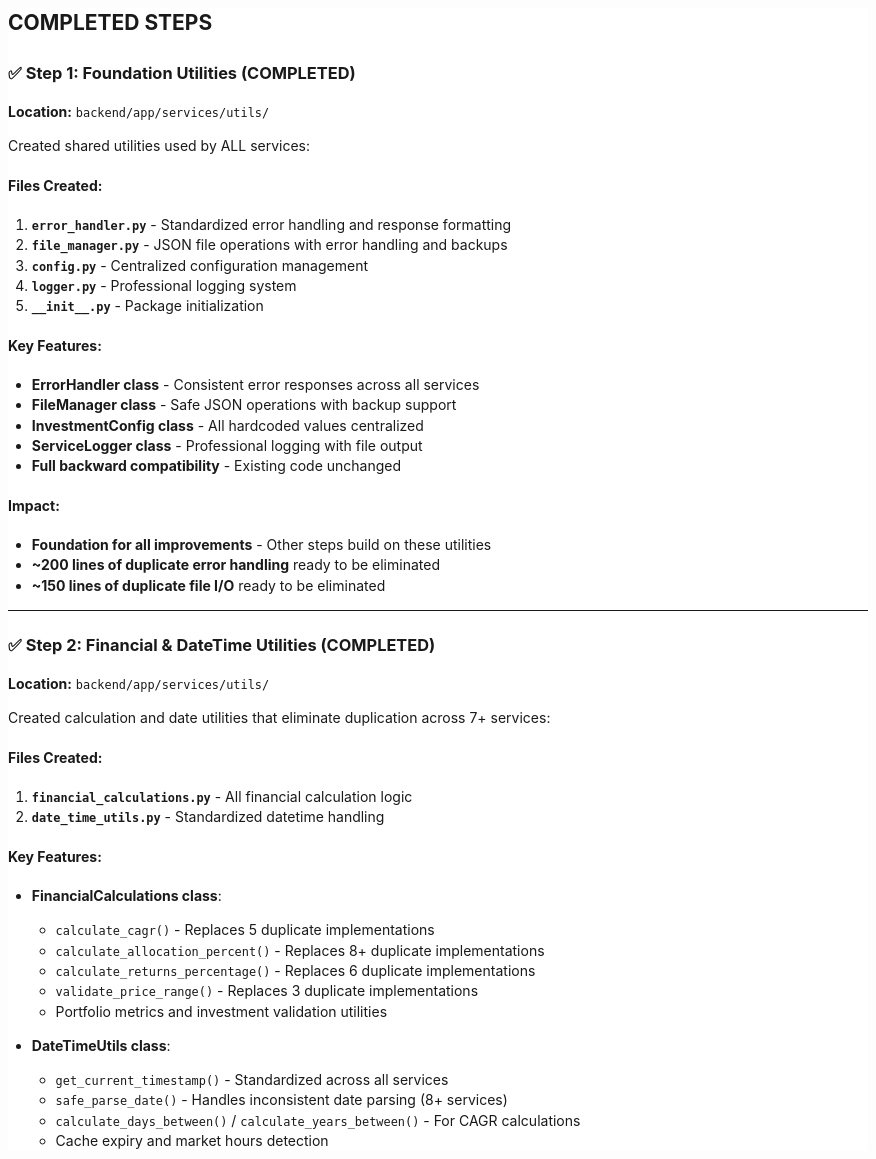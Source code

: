 
## COMPLETED STEPS

### ✅ Step 1: Foundation Utilities (COMPLETED)
**Location:** `backend/app/services/utils/`

Created shared utilities used by ALL services:

#### Files Created:
1. **`error_handler.py`** - Standardized error handling and response formatting
2. **`file_manager.py`** - JSON file operations with error handling and backups
3. **`config.py`** - Centralized configuration management
4. **`logger.py`** - Professional logging system
5. **`__init__.py`** - Package initialization

#### Key Features:
- **ErrorHandler class** - Consistent error responses across all services
- **FileManager class** - Safe JSON operations with backup support
- **InvestmentConfig class** - All hardcoded values centralized
- **ServiceLogger class** - Professional logging with file output
- **Full backward compatibility** - Existing code unchanged

#### Impact:
- **Foundation for all improvements** - Other steps build on these utilities
- **~200 lines of duplicate error handling** ready to be eliminated
- **~150 lines of duplicate file I/O** ready to be eliminated

---

### ✅ Step 2: Financial & DateTime Utilities (COMPLETED)
**Location:** `backend/app/services/utils/`

Created calculation and date utilities that eliminate duplication across 7+ services:

#### Files Created:
1. **`financial_calculations.py`** - All financial calculation logic
2. **`date_time_utils.py`** - Standardized datetime handling

#### Key Features:
- **FinancialCalculations class**:
  - `calculate_cagr()` - Replaces 5 duplicate implementations
  - `calculate_allocation_percent()` - Replaces 8+ duplicate implementations
  - `calculate_returns_percentage()` - Replaces 6 duplicate implementations
  - `validate_price_range()` - Replaces 3 duplicate implementations
  - Portfolio metrics and investment validation utilities

- **DateTimeUtils class**:
  - `get_current_timestamp()` - Standardized across all services
  - `safe_parse_date()` - Handles inconsistent date parsing (8+ services)
  - `calculate_days_between()` / `calculate_years_between()` - For CAGR calculations
  - Cache expiry and market hours detection
